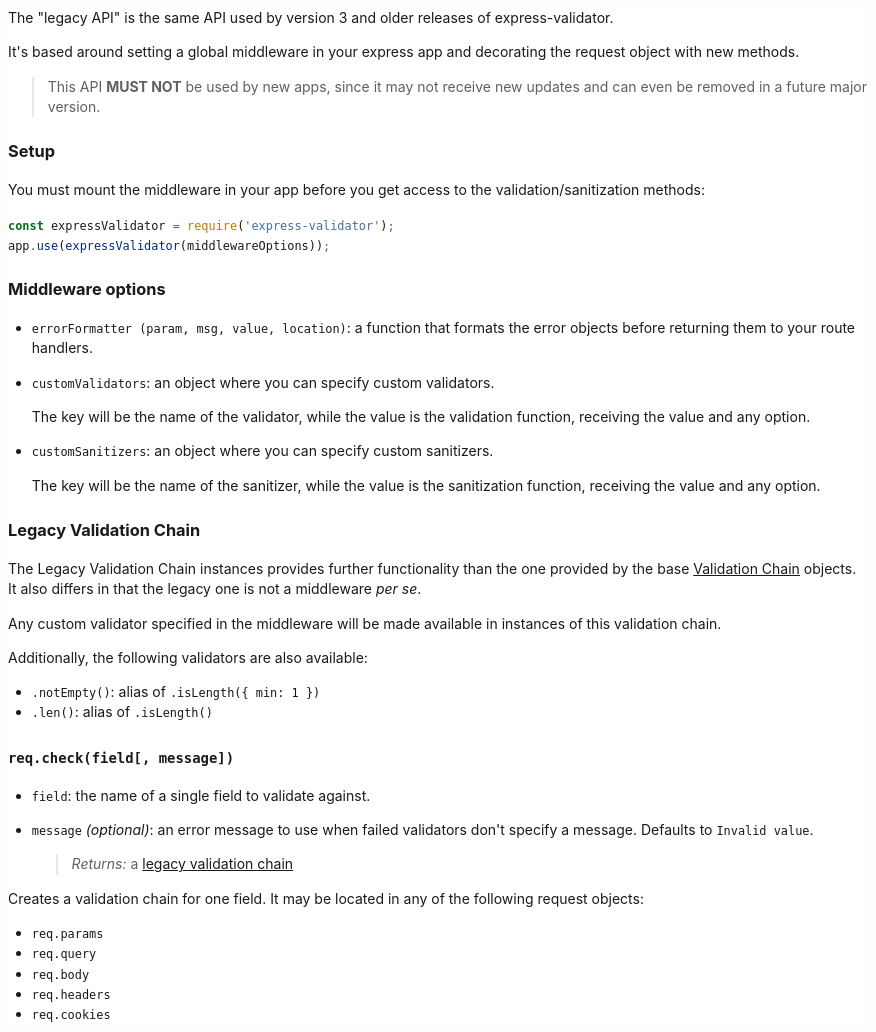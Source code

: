 The "legacy API" is the same API used by version 3 and older releases of express-validator.

It's based around setting a global middleware in your express app and decorating the request object with new methods.

> This API **MUST NOT** be used by new apps, since it may not receive new updates and can even be removed in a future major version.

### Setup

You must mount the middleware in your app before you get access to the validation/sanitization methods:

```javascript
const expressValidator = require('express-validator');
app.use(expressValidator(middlewareOptions));
```

### Middleware options

* `errorFormatter (param, msg, value, location)`: a function that formats the error objects before returning them to your route handlers.
* `customValidators`: an object where you can specify custom validators.  

  The key will be the name of the validator, while the value is the validation function, receiving the value and any option.

* `customSanitizers`: an object where you can specify custom sanitizers.  

  The key will be the name of the sanitizer, while the value is the sanitization function, receiving the value and any option.

### Legacy Validation Chain

The Legacy Validation Chain instances provides further functionality than the one provided by the base [Validation Chain](./#validation-chain-api) objects.  
It also differs in that the legacy one is not a middleware _per se_.

Any custom validator specified in the middleware will be made available in instances of this validation chain.

Additionally, the following validators are also available:

* `.notEmpty()`: alias of `.isLength({ min: 1 })`
* `.len()`: alias of `.isLength()`

### `req.check(field[, message])`

* `field`: the name of a single field to validate against.
* `message` _\(optional\)_: an error message to use when failed validators don't specify a message. Defaults to `Invalid value`.

  > _Returns:_ a [legacy validation chain](./#legacy-validation-chain)

Creates a validation chain for one field. It may be located in any of the following request objects:

* `req.params`
* `req.query`
* `req.body`
* `req.headers`
* `req.cookies`
